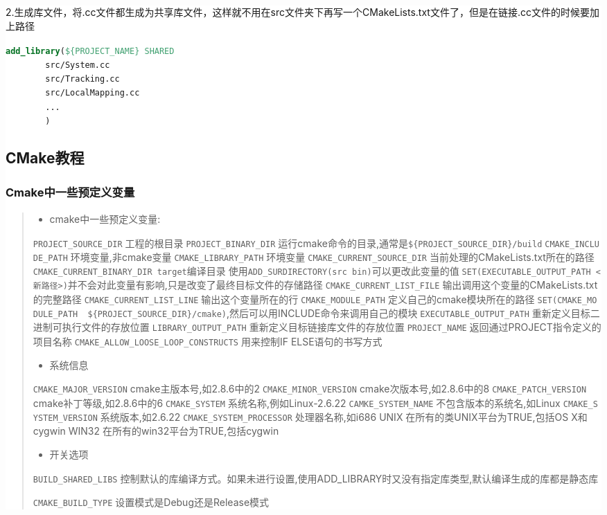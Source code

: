 2.生成库文件，将.cc文件都生成为共享库文件，这样就不用在src文件夹下再写一个CMakeLists.txt文件了，但是在链接.cc文件的时候要加上路径

```cmake
add_library(${PROJECT_NAME} SHARED
		src/System.cc
        src/Tracking.cc
        src/LocalMapping.cc
        ...
		)
```







## CMake教程

### **Cmake中一些预定义变量**

> * cmake中一些预定义变量:
>
> `PROJECT_SOURCE_DIR` 工程的根目录
> `PROJECT_BINARY_DIR` 运行cmake命令的目录,通常是`${PROJECT_SOURCE_DIR}/build`
> `CMAKE_INCLUDE_PATH` 环境变量,非cmake变量
> `CMAKE_LIBRARY_PATH` 环境变量
> `CMAKE_CURRENT_SOURCE_DIR` 当前处理的CMakeLists.txt所在的路径
> `CMAKE_CURRENT_BINARY_DIR target`编译目录
> 使用`ADD_SURDIRECTORY(src bin)`可以更改此变量的值
> `SET(EXECUTABLE_OUTPUT_PATH <新路径>)`并不会对此变量有影响,只是改变了最终目标文件的存储路径
> `CMAKE_CURRENT_LIST_FILE` 输出调用这个变量的CMakeLists.txt的完整路径
> `CMAKE_CURRENT_LIST_LINE` 输出这个变量所在的行
> `CMAKE_MODULE_PATH` 定义自己的cmake模块所在的路径
> `SET(CMAKE_MODULE_PATH  ${PROJECT_SOURCE_DIR}/cmake)`,然后可以用INCLUDE命令来调用自己的模块
> `EXECUTABLE_OUTPUT_PATH` 重新定义目标二进制可执行文件的存放位置
> `LIBRARY_OUTPUT_PATH` 重新定义目标链接库文件的存放位置
> `PROJECT_NAME` 返回通过PROJECT指令定义的项目名称
> `CMAKE_ALLOW_LOOSE_LOOP_CONSTRUCTS` 用来控制IF ELSE语句的书写方式
>
> * 系统信息
>
> `CMAKE_MAJOR_VERSION` cmake主版本号,如2.8.6中的2
> `CMAKE_MINOR_VERSION` cmake次版本号,如2.8.6中的8
> `CMAKE_PATCH_VERSION` cmake补丁等级,如2.8.6中的6
> `CMAKE_SYSTEM` 系统名称,例如Linux-2.6.22
> `CAMKE_SYSTEM_NAME` 不包含版本的系统名,如Linux
> `CMAKE_SYSTEM_VERSION` 系统版本,如2.6.22
> `CMAKE_SYSTEM_PROCESSOR` 处理器名称,如i686
> UNIX 在所有的类UNIX平台为TRUE,包括OS X和cygwin
> WIN32 在所有的win32平台为TRUE,包括cygwin
>
> * 开关选项 
>
> `BUILD_SHARED_LIBS` 控制默认的库编译方式。如果未进行设置,使用ADD_LIBRARY时又没有指定库类型,默认编译生成的库都是静态库 
>
> `CMAKE_BUILD_TYPE` 设置模式是Debug还是Release模式
